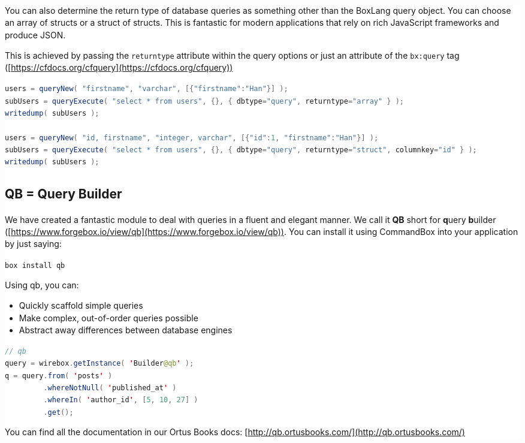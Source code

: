 You can also determine the return type of database queries as something other than the BoxLang query object. You can choose an array of structs or a struct of structs. This is fantastic for modern applications that rely on rich JavaScript frameworks and produce JSON.

This is achieved by passing the `returntype` attribute within the query options or just an attribute of the `bx:query` tag ([https://cfdocs.org/cfquery](https://cfdocs.org/cfquery))

```java
users = queryNew( "firstname", "varchar", [{"firstname":"Han"}] );
subUsers = queryExecute( "select * from users", {}, { dbtype="query", returntype="array" } );
writedump( subUsers );

users = queryNew( "id, firstname", "integer, varchar", [{"id":1, "firstname":"Han"}] );
subUsers = queryExecute( "select * from users", {}, { dbtype="query", returntype="struct", columnkey="id" } );
writedump( subUsers );
```

## QB = Query Builder

We have created a fantastic module to deal with queries in a fluent and elegant manner. We call it **QB** short for **q**uery **b**uilder ([https://www.forgebox.io/view/qb](https://www.forgebox.io/view/qb)). You can install it using CommandBox into your application by just saying:

```bash
box install qb
```

Using qb, you can:

* Quickly scaffold simple queries
* Make complex, out-of-order queries possible
* Abstract away differences between database engines

```java
// qb
query = wirebox.getInstance( 'Builder@qb' );
q = query.from( 'posts' )
         .whereNotNull( 'published_at' )
         .whereIn( 'author_id', [5, 10, 27] )
         .get();
```

You can find all the documentation in our Ortus Books docs: [http://qb.ortusbooks.com/](http://qb.ortusbooks.com/)
